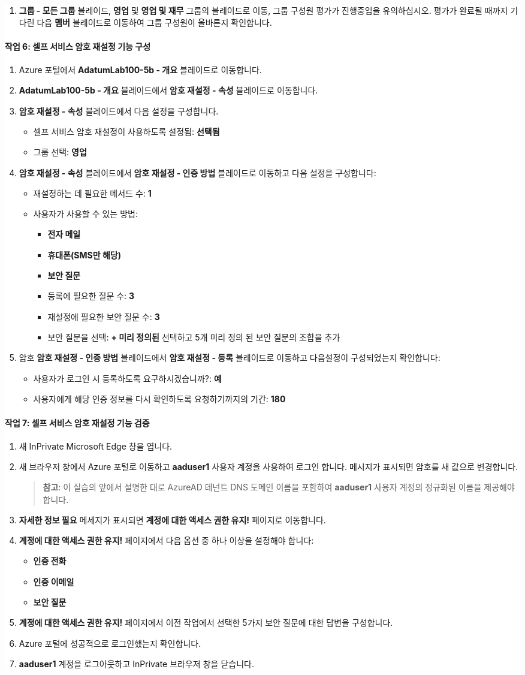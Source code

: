 1. **그룹 - 모든 그룹** 블레이드, **영업** 및 **영업 및 재무** 그룹의 블레이드로 이동, 그룹 구성원 평가가 진행중임을 유의하십시오. 평가가 완료될 때까지 기다린 다음 **멤버** 블레이드로 이동하여 그룹 구성원이 올바른지 확인합니다.


#### 작업 6: 셀프 서비스 암호 재설정 기능 구성

1. Azure 포털에서 **AdatumLab100-5b - 개요** 블레이드로 이동합니다. 

1. **AdatumLab100-5b - 개요** 블레이드에서 **암호 재설정 - 속성** 블레이드로 이동합니다. 

1. **암호 재설정 - 속성** 블레이드에서 다음 설정을 구성합니다.

    - 셀프 서비스 암호 재설정이 사용하도록 설정됨: **선택됨**

    - 그룹 선택: **영업**

1. **암호 재설정 - 속성** 블레이드에서 **암호 재설정 - 인증 방법** 블레이드로 이동하고 다음 설정을 구성합니다:

    - 재설정하는 데 필요한 메서드 수: **1**

    - 사용자가 사용할 수 있는 방법: 

        - **전자 메일**

        - **휴대폰(SMS만 해당)**

        - **보안 질문**

        - 등록에 필요한 질문 수: **3**

        - 재설정에 필요한 보안 질문 수: **3**

        - 보안 질문을 선택: **+ 미리 정의된** 선택하고 5개 미리 정의 된 보안 질문의 조합을 추가

1. 암호 **암호 재설정 - 인증 방법** 블레이드에서 **암호 재설정 - 등록** 블레이드로 이동하고 다음설정이 구성되었는지 확인합니다:

    - 사용자가 로그인 시 등록하도록 요구하시겠습니까?: **예**

    - 사용자에게 해당 인증 정보를 다시 확인하도록 요청하기까지의 기간: **180**


#### 작업 7: 셀프 서비스 암호 재설정 기능 검증

1. 새 InPrivate Microsoft Edge 창을 엽니다.

1. 새 브라우저 창에서 Azure 포털로 이동하고 **aaduser1** 사용자 계정을 사용하여 로그인 합니다. 메시지가 표시되면 암호를 새 값으로 변경합니다.

   > **참고**: 이 실습의 앞에서 설명한 대로 AzureAD 테넌트 DNS 도메인 이름을 포함하여 **aaduser1** 사용자 계정의 정규화된 이름을 제공해야 합니다.

1. **자세한 정보 필요** 메세지가 표시되면 **계정에 대한 액세스 권한 유지!** 페이지로 이동합니다.

1. **계정에 대한 액세스 권한 유지!** 페이지에서 다음 옵션 중 하나 이상을 설정해야 합니다:

    - **인증 전화**

    - **인증 이메일**

    - **보안 질문**

1. **계정에 대한 액세스 권한 유지!** 페이지에서 이전 작업에서 선택한 5가지 보안 질문에 대한 답변을 구성합니다.

1. Azure 포털에 성공적으로 로그인했는지 확인합니다.

1. **aaduser1** 계정을 로그아웃하고 InPrivate 브라우저 창을 닫습니다.
